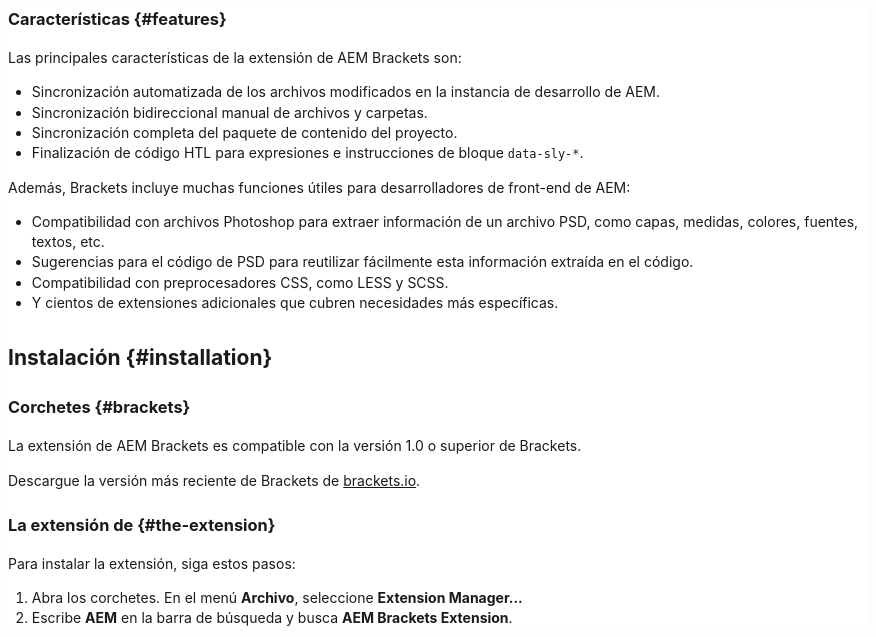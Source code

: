 ### Características {#features}

Las principales características de la extensión de AEM Brackets son:

* Sincronización automatizada de los archivos modificados en la instancia de desarrollo de AEM.
* Sincronización bidireccional manual de archivos y carpetas.
* Sincronización completa del paquete de contenido del proyecto.
* Finalización de código HTL para expresiones e instrucciones de bloque `data-sly-*`.

Además, Brackets incluye muchas funciones útiles para desarrolladores de front-end de AEM:

* Compatibilidad con archivos Photoshop para extraer información de un archivo PSD, como capas, medidas, colores, fuentes, textos, etc.
* Sugerencias para el código de PSD para reutilizar fácilmente esta información extraída en el código.
* Compatibilidad con preprocesadores CSS, como LESS y SCSS.
* Y cientos de extensiones adicionales que cubren necesidades más específicas.

## Instalación {#installation}

### Corchetes {#brackets}

La extensión de AEM Brackets es compatible con la versión 1.0 o superior de Brackets.

Descargue la versión más reciente de Brackets de [brackets.io](https://brackets.io/).

### La extensión de {#the-extension}

Para instalar la extensión, siga estos pasos:

1. Abra los corchetes. En el menú **Archivo**, seleccione **Extension Manager...**
1. Escribe **AEM** en la barra de búsqueda y busca **AEM Brackets Extension**.

